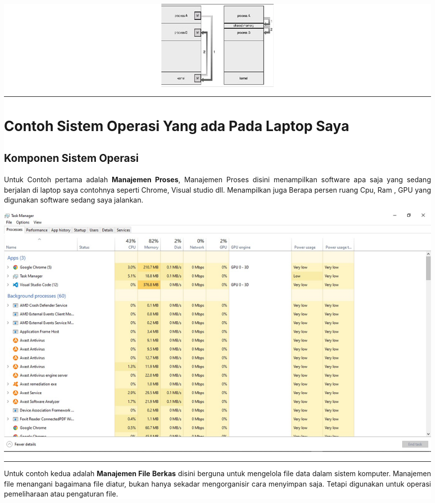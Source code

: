<p align="center"><img src="foto3/3.jpg"></p>

<hr>

# Contoh Sistem Operasi Yang ada Pada Laptop Saya

## Komponen Sistem Operasi

<p align="justify">Untuk Contoh pertama adalah <b>Manajemen Proses</b>, Manajemen Proses disini menampilkan software apa saja yang sedang berjalan di laptop saya contohnya seperti Chrome, Visual studio dll. Menampilkan juga Berapa persen ruang Cpu, Ram , GPU yang digunakan software sedang saya jalankan.</p>

<p align="center"><img src="foto3/4.jpg"></p>

<hr>

<p align="justify">Untuk contoh kedua adalah <b>Manajemen File Berkas</b> disini berguna untuk  mengelola file data dalam sistem komputer. Manajemen file menangani bagaimana file diatur, bukan hanya sekadar mengorganisir cara menyimpan saja. Tetapi digunakan untuk operasi pemeliharaan atau pengaturan file.</p>
